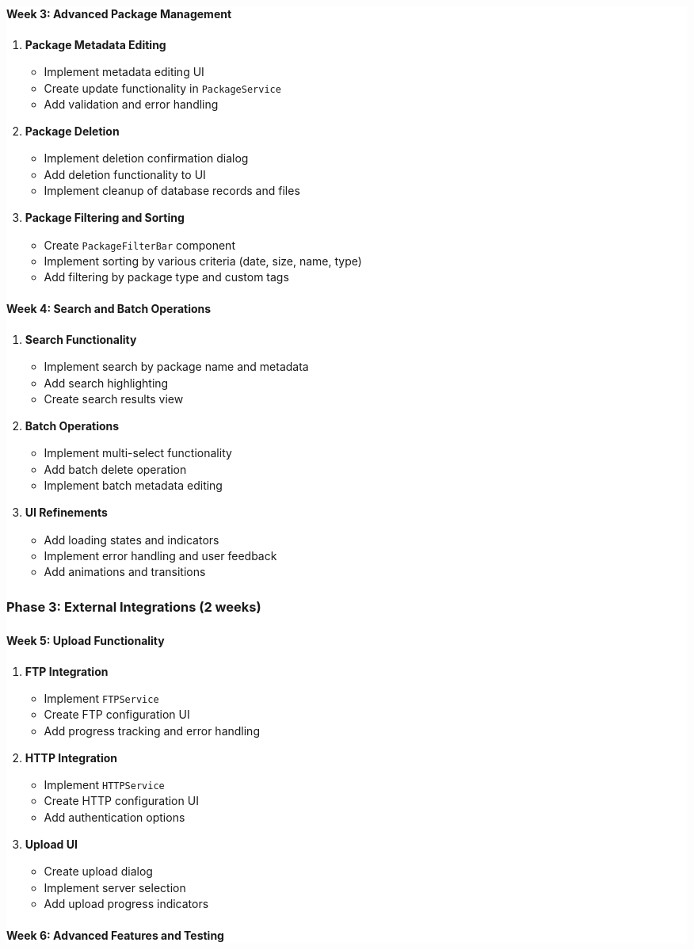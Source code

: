 #### Week 3: Advanced Package Management

1. **Package Metadata Editing**
   - Implement metadata editing UI
   - Create update functionality in `PackageService`
   - Add validation and error handling

2. **Package Deletion**
   - Implement deletion confirmation dialog
   - Add deletion functionality to UI
   - Implement cleanup of database records and files

3. **Package Filtering and Sorting**
   - Create `PackageFilterBar` component
   - Implement sorting by various criteria (date, size, name, type)
   - Add filtering by package type and custom tags

#### Week 4: Search and Batch Operations

1. **Search Functionality**
   - Implement search by package name and metadata
   - Add search highlighting
   - Create search results view

2. **Batch Operations**
   - Implement multi-select functionality
   - Add batch delete operation
   - Implement batch metadata editing

3. **UI Refinements**
   - Add loading states and indicators
   - Implement error handling and user feedback
   - Add animations and transitions

### Phase 3: External Integrations (2 weeks)

#### Week 5: Upload Functionality

1. **FTP Integration**
   - Implement `FTPService`
   - Create FTP configuration UI
   - Add progress tracking and error handling

2. **HTTP Integration**
   - Implement `HTTPService`
   - Create HTTP configuration UI
   - Add authentication options

3. **Upload UI**
   - Create upload dialog
   - Implement server selection
   - Add upload progress indicators

#### Week 6: Advanced Features and Testing
